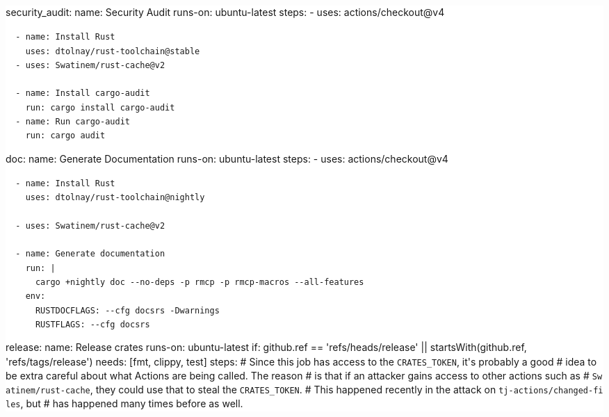 
  security_audit:
    name: Security Audit
    runs-on: ubuntu-latest
    steps:
      - uses: actions/checkout@v4

      - name: Install Rust
        uses: dtolnay/rust-toolchain@stable
      - uses: Swatinem/rust-cache@v2

      - name: Install cargo-audit
        run: cargo install cargo-audit
      - name: Run cargo-audit
        run: cargo audit

  doc:
    name: Generate Documentation
    runs-on: ubuntu-latest
    steps:
      - uses: actions/checkout@v4

      - name: Install Rust
        uses: dtolnay/rust-toolchain@nightly

      - uses: Swatinem/rust-cache@v2

      - name: Generate documentation
        run: |
          cargo +nightly doc --no-deps -p rmcp -p rmcp-macros --all-features
        env:
          RUSTDOCFLAGS: --cfg docsrs -Dwarnings
          RUSTFLAGS: --cfg docsrs 

  release:
    name: Release crates
    runs-on: ubuntu-latest
    if: github.ref == 'refs/heads/release' || startsWith(github.ref, 'refs/tags/release')
    needs: [fmt, clippy, test]
    steps:
      # Since this job has access to the `CRATES_TOKEN`, it's probably a good
      # idea to be extra careful about what Actions are being called. The reason
      # is that if an attacker gains access to other actions such as
      # `Swatinem/rust-cache`, they could use that to steal the `CRATES_TOKEN`.
      # This happened recently in the attack on `tj-actions/changed-files`, but
      # has happened many times before as well.
